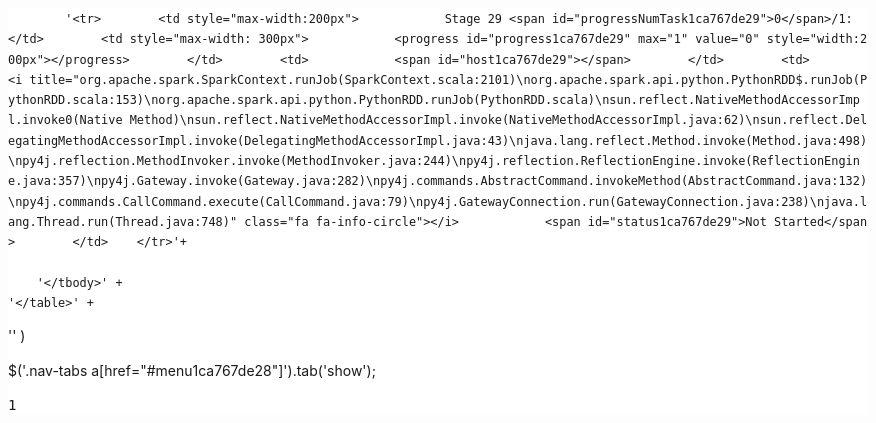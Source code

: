             '<tr>        <td style="max-width:200px">            Stage 29 <span id="progressNumTask1ca767de29">0</span>/1:        </td>        <td style="max-width: 300px">            <progress id="progress1ca767de29" max="1" value="0" style="width:200px"></progress>        </td>        <td>            <span id="host1ca767de29"></span>        </td>        <td>            <i title="org.apache.spark.SparkContext.runJob(SparkContext.scala:2101)\norg.apache.spark.api.python.PythonRDD$.runJob(PythonRDD.scala:153)\norg.apache.spark.api.python.PythonRDD.runJob(PythonRDD.scala)\nsun.reflect.NativeMethodAccessorImpl.invoke0(Native Method)\nsun.reflect.NativeMethodAccessorImpl.invoke(NativeMethodAccessorImpl.java:62)\nsun.reflect.DelegatingMethodAccessorImpl.invoke(DelegatingMethodAccessorImpl.java:43)\njava.lang.reflect.Method.invoke(Method.java:498)\npy4j.reflection.MethodInvoker.invoke(MethodInvoker.java:244)\npy4j.reflection.ReflectionEngine.invoke(ReflectionEngine.java:357)\npy4j.Gateway.invoke(Gateway.java:282)\npy4j.commands.AbstractCommand.invokeMethod(AbstractCommand.java:132)\npy4j.commands.CallCommand.execute(CallCommand.java:79)\npy4j.GatewayConnection.run(GatewayConnection.java:238)\njava.lang.Thread.run(Thread.java:748)" class="fa fa-info-circle"></i>            <span id="status1ca767de29">Not Started</span>        </td>    </tr>'+
        
        '</tbody>' +
    '</table>' +
'</div>'
)

$('.nav-tabs a[href="#menu1ca767de28"]').tab('show');

</script>
</div>

</div>

<div class="output_area">



<div class="output_text output_subarea output_execute_result">
<pre>1</pre>
</div>

</div>

<div class="output_area">




<div id="82d2241a-52c9-471c-ac0f-457faaa8cacf"></div>
<div class="output_subarea output_javascript ">
<script type="text/javascript">
var element = $('#82d2241a-52c9-471c-ac0f-457faaa8cacf');
$("#status1ca767de29").text("Submitted")


function incProgress(id){
    var n = $(id);
    n.attr("value", parseInt( n.attr("value")) + 1);
}
incProgress("#progress1ca767de29");
incProgress("#pm_overallProgress1ca767de");
$("#progressNumTask1ca767de29").text("1");
$("#status1ca767de29").text("Running")


$("#host1ca767de29").text("618747455(17.58.160.162)")

$("#status1ca767de29").text("Completed")


$("#menu1ca767de28 [id^=status1ca767de]").each(function(){
    if ($(this).text() == "Not Started"){
        $(this).text("Skipped");
    }
})

var n = $("#pm_overallProgress1ca767de");
n.attr("value", parseInt(n.attr("max")))

